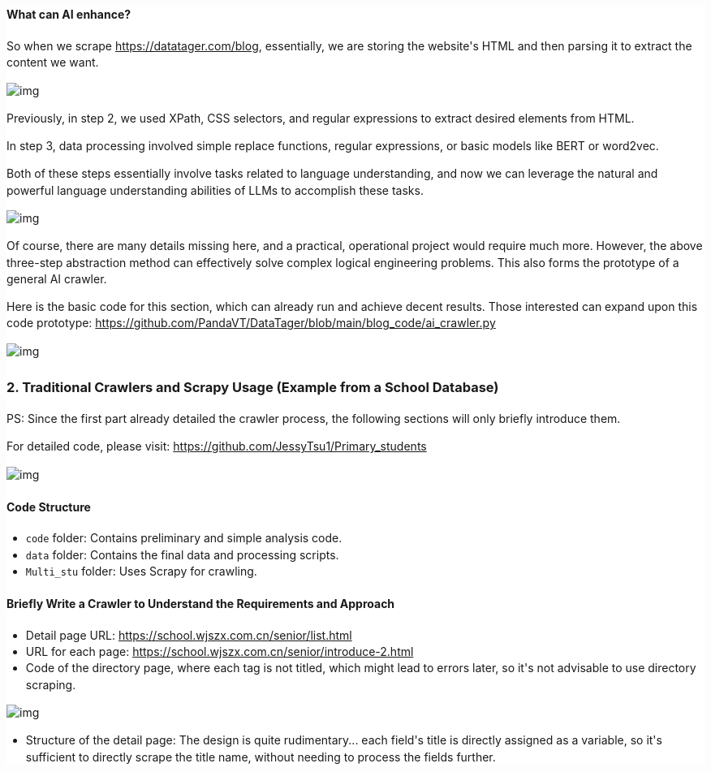 #### What can AI enhance?

So when we scrape https://datatager.com/blog, essentially, we are storing the website's HTML and then parsing it to extract the content we want.

![img](https://pic3.zhimg.com/v2-e2ae959f937eb9efed489ad60c3a1882_r.jpg)

Previously, in step 2, we used XPath, CSS selectors, and regular expressions to extract desired elements from HTML.

In step 3, data processing involved simple replace functions, regular expressions, or basic models like BERT or word2vec.

Both of these steps essentially involve tasks related to language understanding, and now we can leverage the natural and powerful language understanding abilities of LLMs to accomplish these tasks.

![img](https://pic3.zhimg.com/v2-b8e55307a7fb368f38e52c4af799d23a_r.jpg)

Of course, there are many details missing here, and a practical, operational project would require much more. However, the above three-step abstraction method can effectively solve complex logical engineering problems. This also forms the prototype of a general AI crawler.

Here is the basic code for this section, which can already run and achieve decent results. Those interested can expand upon this code prototype: https://github.com/PandaVT/DataTager/blob/main/blog_code/ai_crawler.py

![img](https://pic1.zhimg.com/v2-4d81d7c5d952229195a648c7e951e1e4_r.jpg)

### 2. Traditional Crawlers and Scrapy Usage (Example from a School Database)

PS: Since the first part already detailed the crawler process, the following sections will only briefly introduce them.

For detailed code, please visit: https://github.com/JessyTsu1/Primary_students

![img](https://pic3.zhimg.com/v2-645d2874f642e651331e487af21d79de_r.jpg)

#### Code Structure

- `code` folder: Contains preliminary and simple analysis code.
- `data` folder: Contains the final data and processing scripts.
- `Multi_stu` folder: Uses Scrapy for crawling.

#### Briefly Write a Crawler to Understand the Requirements and Approach

- Detail page URL: https://school.wjszx.com.cn/senior/list.html
- URL for each page: https://school.wjszx.com.cn/senior/introduce-2.html
- Code of the directory page, where each tag is not titled, which might lead to errors later, so it's not advisable to use directory scraping.

![img](https://pic1.zhimg.com/v2-3d0e2692514befc5fa49dbbc40361308_r.jpg)

- Structure of the detail page: The design is quite rudimentary... each field's title is directly assigned as a variable, so it's sufficient to directly scrape the title name, without needing to process the fields further.
